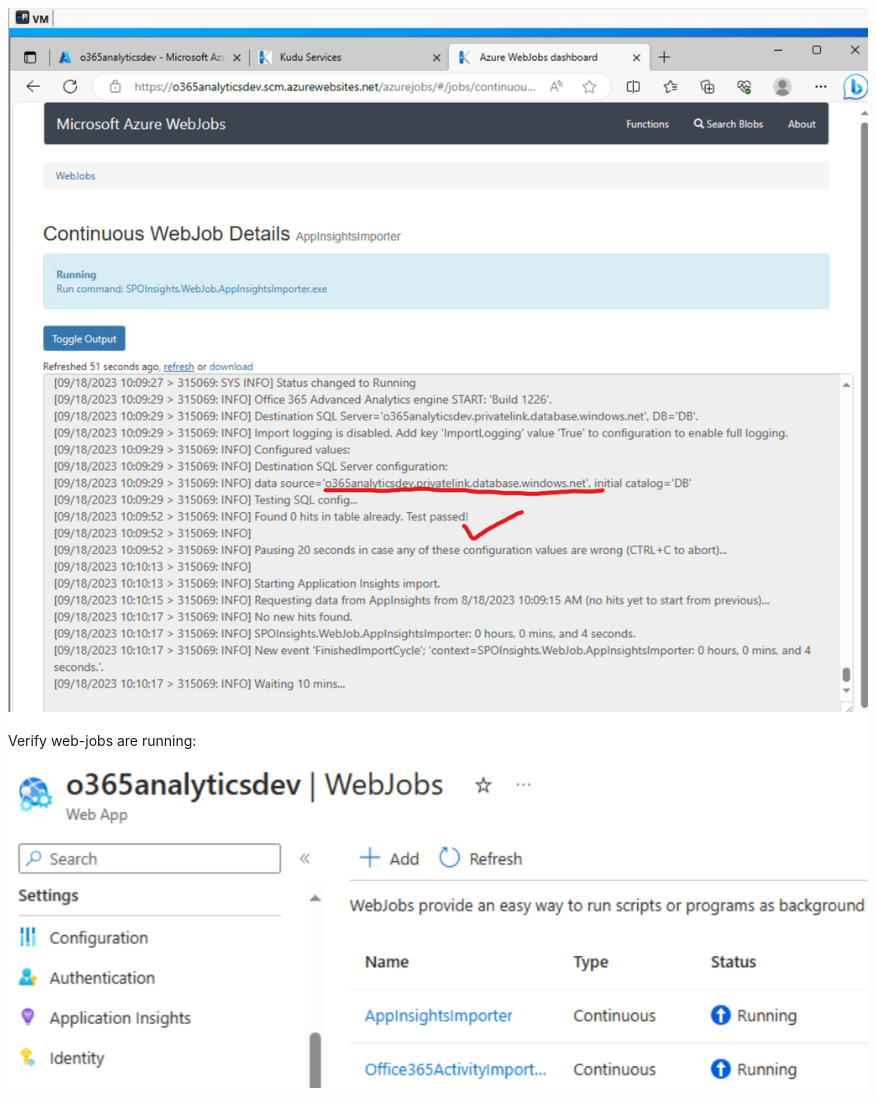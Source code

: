![A screenshot of a computer Description automatically generated](media/677124f91f0e800397937bdba558dde7.png)

Verify web-jobs are running:

![A screenshot of a web jobs application Description automatically generated](media/d44a6591b92d51e9020270aafd3d12f2.png)
